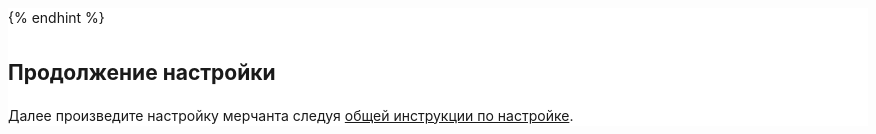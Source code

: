 {% endhint %}

## Продолжение настройки

Далее произведите настройку мерчанта следуя [общей инструкции по настройке](https://premium.gitbook.io/rukovodstvo-polzovatelya/osnovnye-nastroiki/merchanty-i-avtovyplaty/avtovyplaty/obshie-nastroiki-merchantov-avtovyplat).

